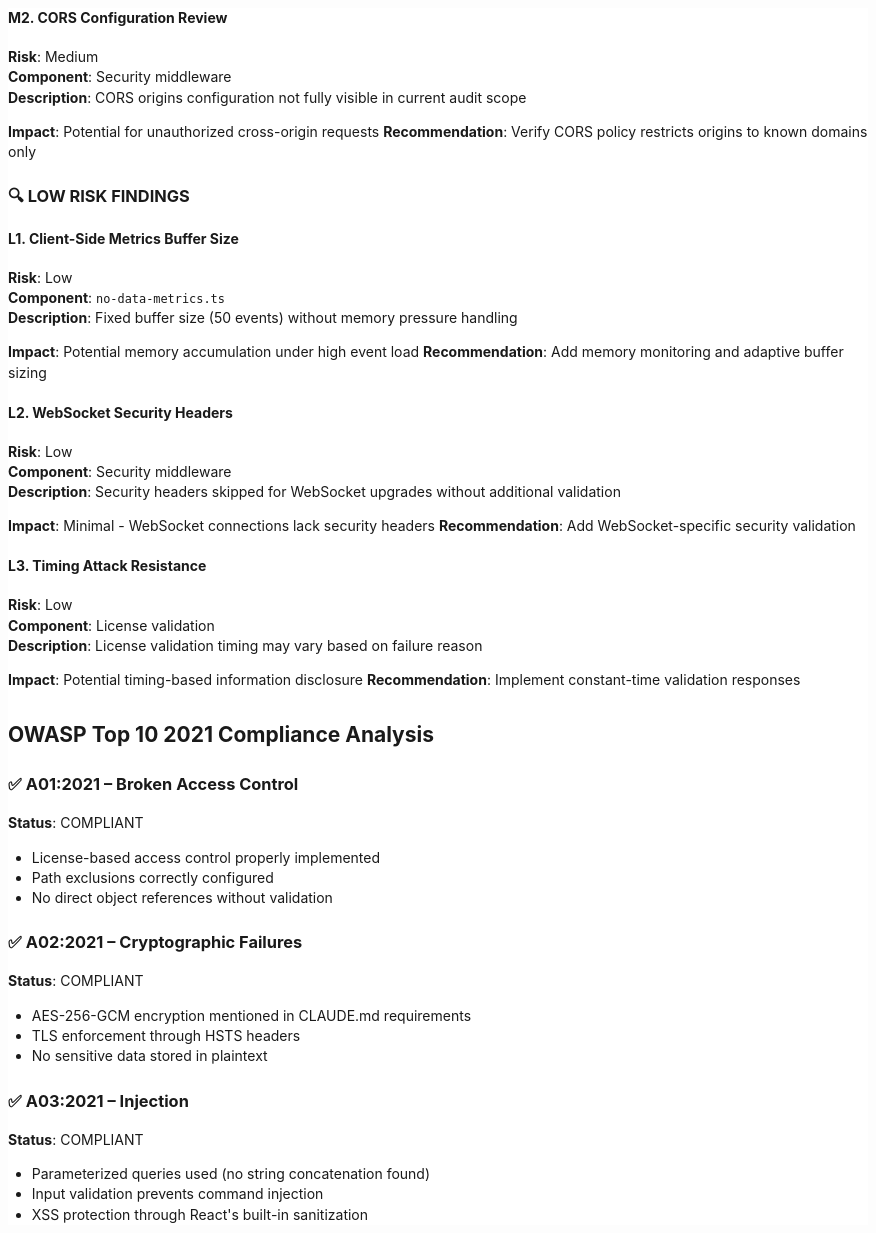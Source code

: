 #### M2. CORS Configuration Review
**Risk**: Medium  
**Component**: Security middleware  
**Description**: CORS origins configuration not fully visible in current audit scope

**Impact**: Potential for unauthorized cross-origin requests
**Recommendation**: Verify CORS policy restricts origins to known domains only

### 🔍 LOW RISK FINDINGS

#### L1. Client-Side Metrics Buffer Size
**Risk**: Low  
**Component**: `no-data-metrics.ts`  
**Description**: Fixed buffer size (50 events) without memory pressure handling

**Impact**: Potential memory accumulation under high event load
**Recommendation**: Add memory monitoring and adaptive buffer sizing

#### L2. WebSocket Security Headers
**Risk**: Low  
**Component**: Security middleware  
**Description**: Security headers skipped for WebSocket upgrades without additional validation

**Impact**: Minimal - WebSocket connections lack security headers
**Recommendation**: Add WebSocket-specific security validation

#### L3. Timing Attack Resistance
**Risk**: Low  
**Component**: License validation  
**Description**: License validation timing may vary based on failure reason

**Impact**: Potential timing-based information disclosure
**Recommendation**: Implement constant-time validation responses

## OWASP Top 10 2021 Compliance Analysis

### ✅ A01:2021 – Broken Access Control
**Status**: COMPLIANT
- License-based access control properly implemented
- Path exclusions correctly configured
- No direct object references without validation

### ✅ A02:2021 – Cryptographic Failures  
**Status**: COMPLIANT
- AES-256-GCM encryption mentioned in CLAUDE.md requirements
- TLS enforcement through HSTS headers
- No sensitive data stored in plaintext

### ✅ A03:2021 – Injection
**Status**: COMPLIANT
- Parameterized queries used (no string concatenation found)
- Input validation prevents command injection
- XSS protection through React's built-in sanitization
